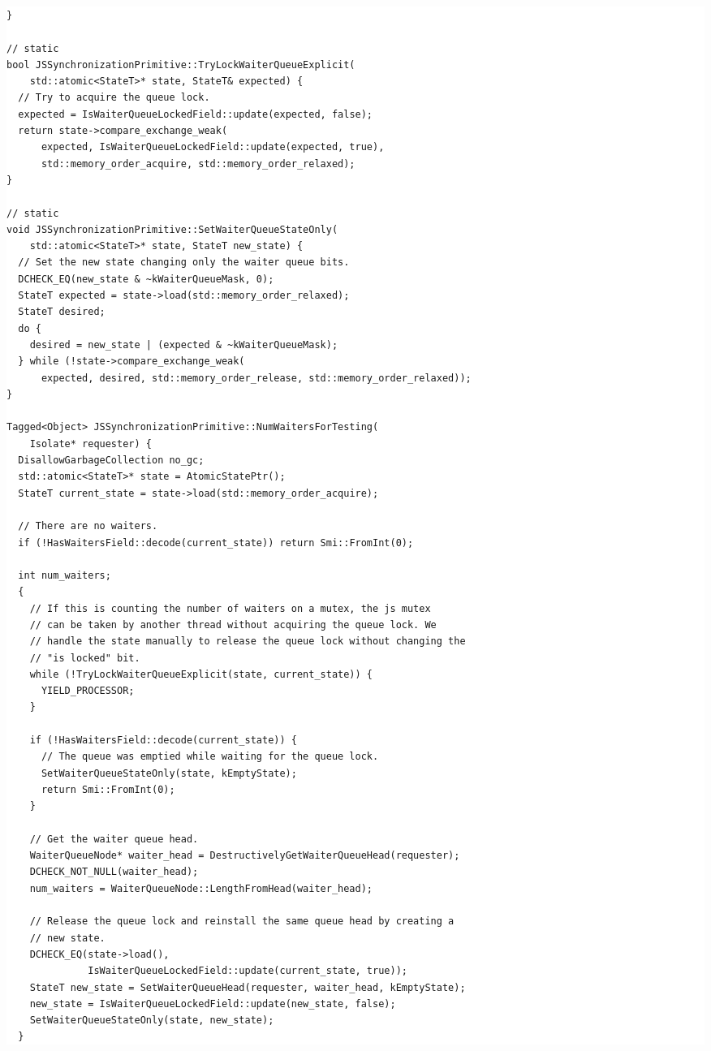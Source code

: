 ```
}

// static
bool JSSynchronizationPrimitive::TryLockWaiterQueueExplicit(
    std::atomic<StateT>* state, StateT& expected) {
  // Try to acquire the queue lock.
  expected = IsWaiterQueueLockedField::update(expected, false);
  return state->compare_exchange_weak(
      expected, IsWaiterQueueLockedField::update(expected, true),
      std::memory_order_acquire, std::memory_order_relaxed);
}

// static
void JSSynchronizationPrimitive::SetWaiterQueueStateOnly(
    std::atomic<StateT>* state, StateT new_state) {
  // Set the new state changing only the waiter queue bits.
  DCHECK_EQ(new_state & ~kWaiterQueueMask, 0);
  StateT expected = state->load(std::memory_order_relaxed);
  StateT desired;
  do {
    desired = new_state | (expected & ~kWaiterQueueMask);
  } while (!state->compare_exchange_weak(
      expected, desired, std::memory_order_release, std::memory_order_relaxed));
}

Tagged<Object> JSSynchronizationPrimitive::NumWaitersForTesting(
    Isolate* requester) {
  DisallowGarbageCollection no_gc;
  std::atomic<StateT>* state = AtomicStatePtr();
  StateT current_state = state->load(std::memory_order_acquire);

  // There are no waiters.
  if (!HasWaitersField::decode(current_state)) return Smi::FromInt(0);

  int num_waiters;
  {
    // If this is counting the number of waiters on a mutex, the js mutex
    // can be taken by another thread without acquiring the queue lock. We
    // handle the state manually to release the queue lock without changing the
    // "is locked" bit.
    while (!TryLockWaiterQueueExplicit(state, current_state)) {
      YIELD_PROCESSOR;
    }

    if (!HasWaitersField::decode(current_state)) {
      // The queue was emptied while waiting for the queue lock.
      SetWaiterQueueStateOnly(state, kEmptyState);
      return Smi::FromInt(0);
    }

    // Get the waiter queue head.
    WaiterQueueNode* waiter_head = DestructivelyGetWaiterQueueHead(requester);
    DCHECK_NOT_NULL(waiter_head);
    num_waiters = WaiterQueueNode::LengthFromHead(waiter_head);

    // Release the queue lock and reinstall the same queue head by creating a
    // new state.
    DCHECK_EQ(state->load(),
              IsWaiterQueueLockedField::update(current_state, true));
    StateT new_state = SetWaiterQueueHead(requester, waiter_head, kEmptyState);
    new_state = IsWaiterQueueLockedField::update(new_state, false);
    SetWaiterQueueStateOnly(state, new_state);
  }
```
